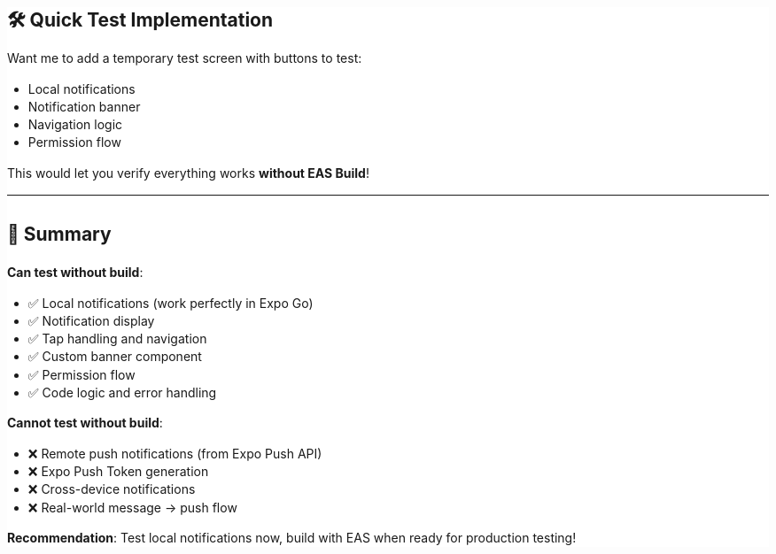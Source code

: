 
## 🛠️ **Quick Test Implementation**

Want me to add a temporary test screen with buttons to test:
- Local notifications
- Notification banner
- Navigation logic
- Permission flow

This would let you verify everything works **without EAS Build**!

---

## 📝 **Summary**

**Can test without build**:
- ✅ Local notifications (work perfectly in Expo Go)
- ✅ Notification display
- ✅ Tap handling and navigation
- ✅ Custom banner component
- ✅ Permission flow
- ✅ Code logic and error handling

**Cannot test without build**:
- ❌ Remote push notifications (from Expo Push API)
- ❌ Expo Push Token generation
- ❌ Cross-device notifications
- ❌ Real-world message → push flow

**Recommendation**: Test local notifications now, build with EAS when ready for production testing!

